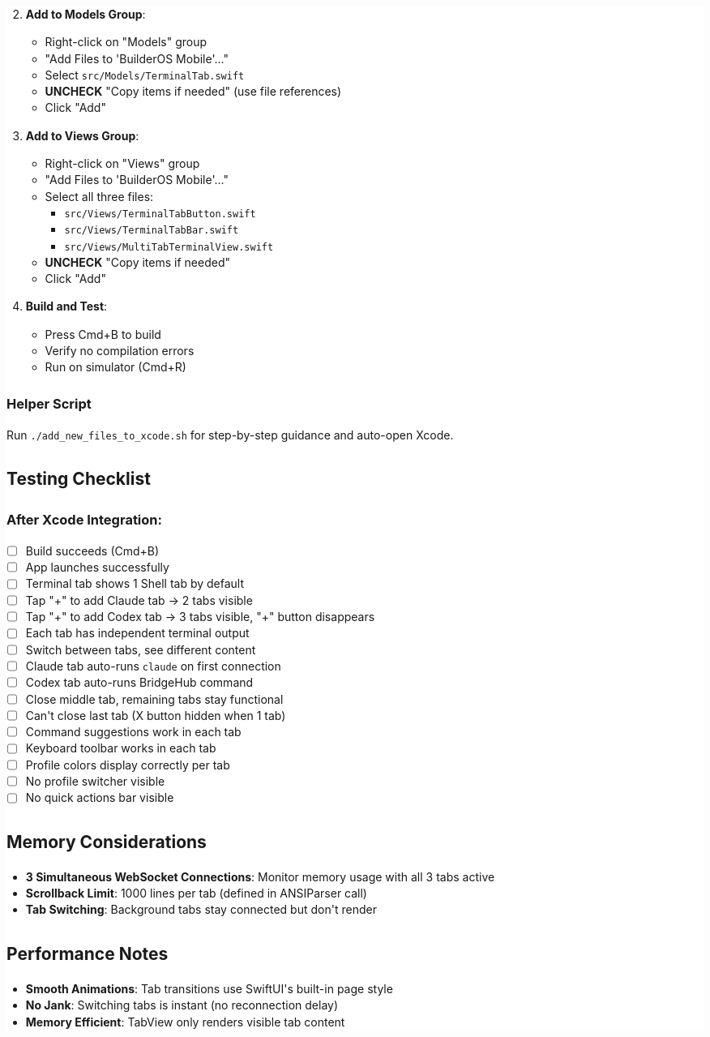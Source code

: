 2. **Add to Models Group**:
   - Right-click on "Models" group
   - "Add Files to 'BuilderOS Mobile'..."
   - Select `src/Models/TerminalTab.swift`
   - **UNCHECK** "Copy items if needed" (use file references)
   - Click "Add"

3. **Add to Views Group**:
   - Right-click on "Views" group
   - "Add Files to 'BuilderOS Mobile'..."
   - Select all three files:
     - `src/Views/TerminalTabButton.swift`
     - `src/Views/TerminalTabBar.swift`
     - `src/Views/MultiTabTerminalView.swift`
   - **UNCHECK** "Copy items if needed"
   - Click "Add"

4. **Build and Test**:
   - Press Cmd+B to build
   - Verify no compilation errors
   - Run on simulator (Cmd+R)

### Helper Script
Run `./add_new_files_to_xcode.sh` for step-by-step guidance and auto-open Xcode.

## Testing Checklist

### After Xcode Integration:
- [ ] Build succeeds (Cmd+B)
- [ ] App launches successfully
- [ ] Terminal tab shows 1 Shell tab by default
- [ ] Tap "+" to add Claude tab → 2 tabs visible
- [ ] Tap "+" to add Codex tab → 3 tabs visible, "+" button disappears
- [ ] Each tab has independent terminal output
- [ ] Switch between tabs, see different content
- [ ] Claude tab auto-runs `claude` on first connection
- [ ] Codex tab auto-runs BridgeHub command
- [ ] Close middle tab, remaining tabs stay functional
- [ ] Can't close last tab (X button hidden when 1 tab)
- [ ] Command suggestions work in each tab
- [ ] Keyboard toolbar works in each tab
- [ ] Profile colors display correctly per tab
- [ ] No profile switcher visible
- [ ] No quick actions bar visible

## Memory Considerations
- **3 Simultaneous WebSocket Connections**: Monitor memory usage with all 3 tabs active
- **Scrollback Limit**: 1000 lines per tab (defined in ANSIParser call)
- **Tab Switching**: Background tabs stay connected but don't render

## Performance Notes
- **Smooth Animations**: Tab transitions use SwiftUI's built-in page style
- **No Jank**: Switching tabs is instant (no reconnection delay)
- **Memory Efficient**: TabView only renders visible tab content
